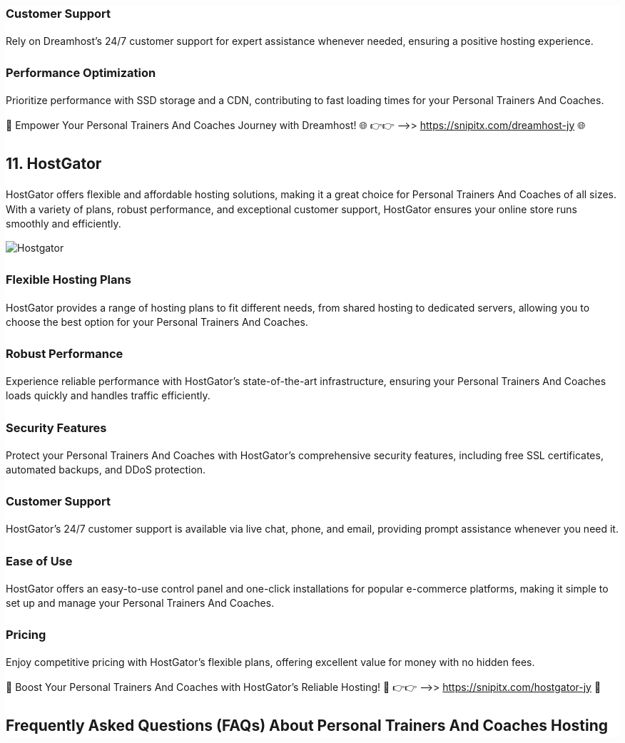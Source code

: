 ### Customer Support
Rely on Dreamhost’s 24/7 customer support for expert assistance whenever needed, ensuring a positive hosting experience.

### Performance Optimization
Prioritize performance with SSD storage and a CDN, contributing to fast loading times for your Personal Trainers And Coaches.

🚀 Empower Your Personal Trainers And Coaches Journey with Dreamhost! 🌐
👉👉 -->> https://snipitx.com/dreamhost-jy 🌐

## 11. HostGator

HostGator offers flexible and affordable hosting solutions, making it a great choice for Personal Trainers And Coaches of all sizes. With a variety of plans, robust performance, and exceptional customer support, HostGator ensures your online store runs smoothly and efficiently.

![Hostgator](https://i.imgur.com/SNC0dSu.jpeg "Hostgator Hosting")

### Flexible Hosting Plans
HostGator provides a range of hosting plans to fit different needs, from shared hosting to dedicated servers, allowing you to choose the best option for your Personal Trainers And Coaches.

### Robust Performance
Experience reliable performance with HostGator’s state-of-the-art infrastructure, ensuring your Personal Trainers And Coaches loads quickly and handles traffic efficiently.

### Security Features
Protect your Personal Trainers And Coaches with HostGator’s comprehensive security features, including free SSL certificates, automated backups, and DDoS protection.

### Customer Support
HostGator’s 24/7 customer support is available via live chat, phone, and email, providing prompt assistance whenever you need it.

### Ease of Use
HostGator offers an easy-to-use control panel and one-click installations for popular e-commerce platforms, making it simple to set up and manage your Personal Trainers And Coaches.

### Pricing
Enjoy competitive pricing with HostGator’s flexible plans, offering excellent value for money with no hidden fees.

🌟 Boost Your Personal Trainers And Coaches with HostGator’s Reliable Hosting! 🚀
👉👉 -->> https://snipitx.com/hostgator-jy 🚀

## Frequently Asked Questions (FAQs) About Personal Trainers And Coaches Hosting
